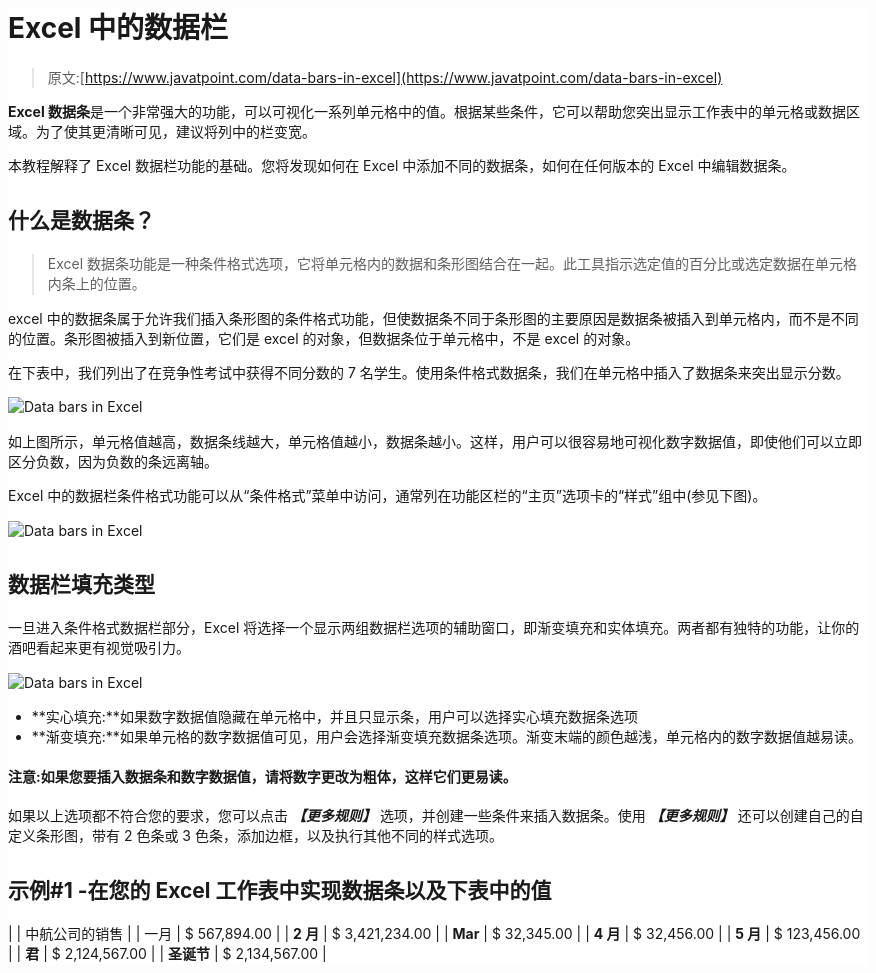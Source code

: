 # Excel 中的数据栏

> 原文:[https://www.javatpoint.com/data-bars-in-excel](https://www.javatpoint.com/data-bars-in-excel)

**Excel 数据条**是一个非常强大的功能，可以可视化一系列单元格中的值。根据某些条件，它可以帮助您突出显示工作表中的单元格或数据区域。为了使其更清晰可见，建议将列中的栏变宽。

本教程解释了 Excel 数据栏功能的基础。您将发现如何在 Excel 中添加不同的数据条，如何在任何版本的 Excel 中编辑数据条。

## 什么是数据条？

> Excel 数据条功能是一种条件格式选项，它将单元格内的数据和条形图结合在一起。此工具指示选定值的百分比或选定数据在单元格内条上的位置。

excel 中的数据条属于允许我们插入条形图的条件格式功能，但使数据条不同于条形图的主要原因是数据条被插入到单元格内，而不是不同的位置。条形图被插入到新位置，它们是 excel 的对象，但数据条位于单元格中，不是 excel 的对象。

在下表中，我们列出了在竞争性考试中获得不同分数的 7 名学生。使用条件格式数据条，我们在单元格中插入了数据条来突出显示分数。

![Data bars in Excel](../Images/ae58904b16482d94554cc7526098e6ef.png)

如上图所示，单元格值越高，数据条线越大，单元格值越小，数据条越小。这样，用户可以很容易地可视化数字数据值，即使他们可以立即区分负数，因为负数的条远离轴。

Excel 中的数据栏条件格式功能可以从“条件格式”菜单中访问，通常列在功能区栏的“主页”选项卡的“样式”组中(参见下图)。

![Data bars in Excel](../Images/7263fe0d45aa1a7449ae06f3eba7a776.png)

## 数据栏填充类型

一旦进入条件格式数据栏部分，Excel 将选择一个显示两组数据栏选项的辅助窗口，即渐变填充和实体填充。两者都有独特的功能，让你的酒吧看起来更有视觉吸引力。

![Data bars in Excel](../Images/30e856577d5c3949f856524d7a1f065c.png)

*   **实心填充:**如果数字数据值隐藏在单元格中，并且只显示条，用户可以选择实心填充数据条选项
*   **渐变填充:**如果单元格的数字数据值可见，用户会选择渐变填充数据条选项。渐变末端的颜色越浅，单元格内的数字数据值越易读。

#### 注意:如果您要插入数据条和数字数据值，请将数字更改为粗体，这样它们更易读。

如果以上选项都不符合您的要求，您可以点击 ***【更多规则】*** 选项，并创建一些条件来插入数据条。使用 ***【更多规则】*** 还可以创建自己的自定义条形图，带有 2 色条或 3 色条，添加边框，以及执行其他不同的样式选项。

## 示例#1 -在您的 Excel 工作表中实现数据条以及下表中的值

|  | 中航公司的销售 |
| 一月 | $ 567,894.00 |
| **2 月** | $ 3,421,234.00 |
| **Mar** | $ 32,345.00 |
| **4 月** | $ 32,456.00 |
| **5 月** | $ 123,456.00 |
| **君** | $ 2,124,567.00 |
| **圣诞节** | $ 2,134,567.00 |
